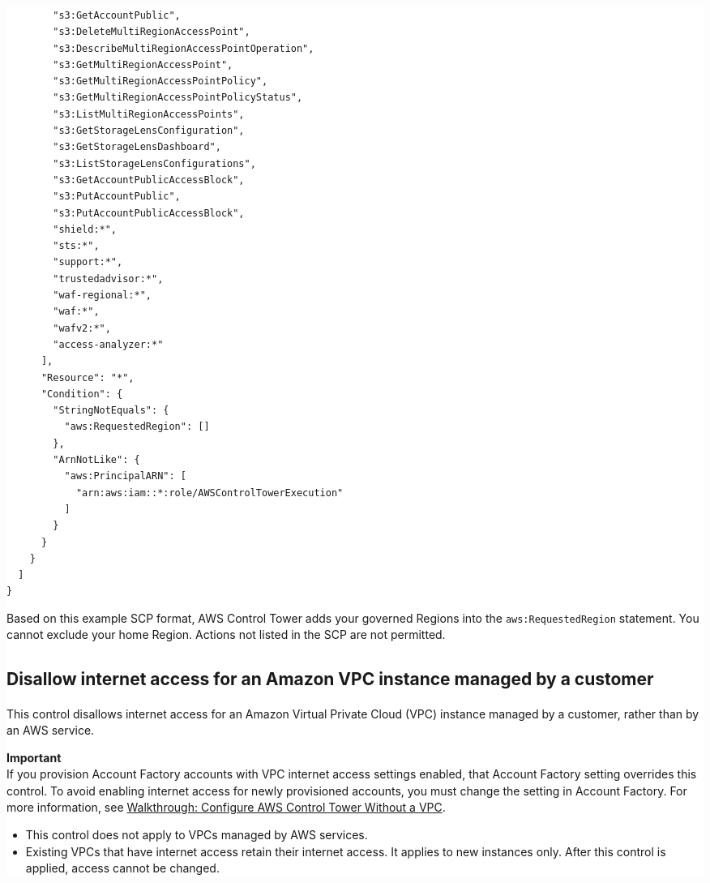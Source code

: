 ```
        "s3:GetAccountPublic",
        "s3:DeleteMultiRegionAccessPoint",
        "s3:DescribeMultiRegionAccessPointOperation",
        "s3:GetMultiRegionAccessPoint",
        "s3:GetMultiRegionAccessPointPolicy",
        "s3:GetMultiRegionAccessPointPolicyStatus",
        "s3:ListMultiRegionAccessPoints",
        "s3:GetStorageLensConfiguration",
        "s3:GetStorageLensDashboard",
        "s3:ListStorageLensConfigurations",
        "s3:GetAccountPublicAccessBlock",
        "s3:PutAccountPublic",
        "s3:PutAccountPublicAccessBlock",
        "shield:*",
        "sts:*",
        "support:*",
        "trustedadvisor:*",
        "waf-regional:*",
        "waf:*",
        "wafv2:*",
        "access-analyzer:*"
      ],
      "Resource": "*",
      "Condition": {
        "StringNotEquals": {
          "aws:RequestedRegion": []
        },
        "ArnNotLike": {
          "aws:PrincipalARN": [
            "arn:aws:iam::*:role/AWSControlTowerExecution"
          ]
        }
      }
    }
  ]
}
```

Based on this example SCP format, AWS Control Tower adds your governed Regions into the `aws:RequestedRegion` statement\. You cannot exclude your home Region\. Actions not listed in the SCP are not permitted\.

## Disallow internet access for an Amazon VPC instance managed by a customer<a name="disallow-vpc-internet-access"></a>

This control disallows internet access for an Amazon Virtual Private Cloud \(VPC\) instance managed by a customer, rather than by an AWS service\.

**Important**  
If you provision Account Factory accounts with VPC internet access settings enabled, that Account Factory setting overrides this control\. To avoid enabling internet access for newly provisioned accounts, you must change the setting in Account Factory\. For more information, see [Walkthrough: Configure AWS Control Tower Without a VPC](configure-without-vpc.md)\.
+ This control does not apply to VPCs managed by AWS services\.
+ Existing VPCs that have internet access retain their internet access\. It applies to new instances only\. After this control is applied, access cannot be changed\.
